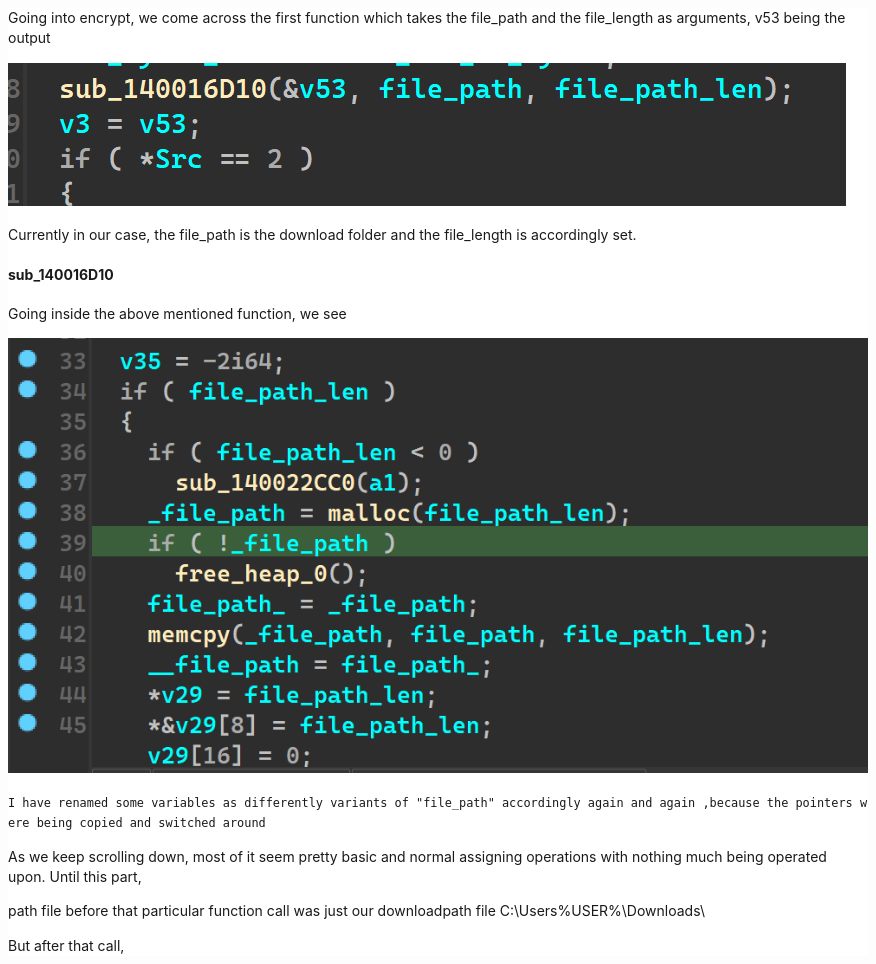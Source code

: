 Going into encrypt, we come across the first function which takes the file_path and the file_length as arguments, v53 being the output

![alt text](./image-69.png)

Currently in our case, the file_path is the download folder and the file_length is accordingly set.

#### sub_140016D10
Going inside the above mentioned function, we see

![alt text](./image-70.png)

```
I have renamed some variables as differently variants of "file_path" accordingly again and again ,because the pointers were being copied and switched around
```

As we keep scrolling down, most of it seem pretty basic and normal assigning operations with nothing much being operated upon.
Until this part,

path file before that particular function call was just our downloadpath file
C:\Users\%USER%\Downloads\

But after that call,
